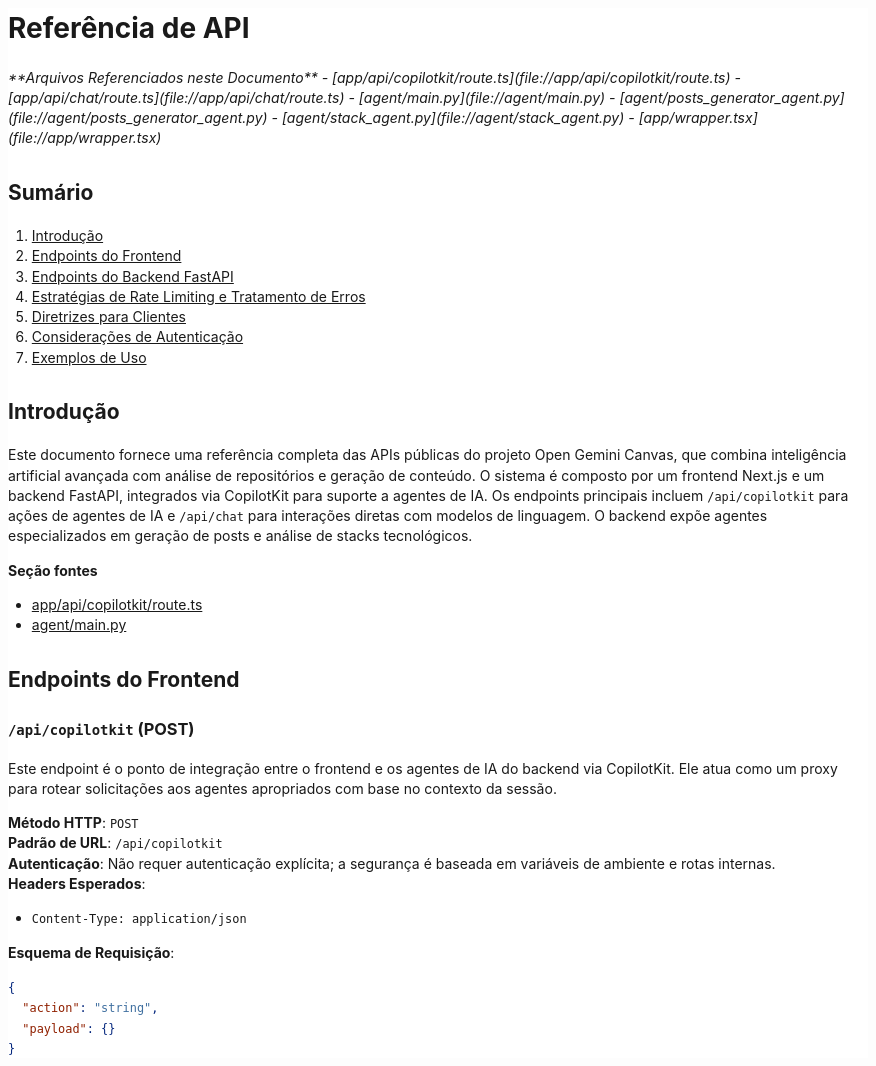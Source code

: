 # Referência de API

<cite>
**Arquivos Referenciados neste Documento**  
- [app/api/copilotkit/route.ts](file://app/api/copilotkit/route.ts)
- [app/api/chat/route.ts](file://app/api/chat/route.ts)
- [agent/main.py](file://agent/main.py)
- [agent/posts_generator_agent.py](file://agent/posts_generator_agent.py)
- [agent/stack_agent.py](file://agent/stack_agent.py)
- [app/wrapper.tsx](file://app/wrapper.tsx)
</cite>

## Sumário
1. [Introdução](#introdução)
2. [Endpoints do Frontend](#endpoints-do-frontend)
3. [Endpoints do Backend FastAPI](#endpoints-do-backend-fastapi)
4. [Estratégias de Rate Limiting e Tratamento de Erros](#estratégias-de-rate-limiting-e-tratamento-de-erros)
5. [Diretrizes para Clientes](#diretrizes-para-clientes)
6. [Considerações de Autenticação](#considerações-de-autenticação)
7. [Exemplos de Uso](#exemplos-de-uso)

## Introdução
Este documento fornece uma referência completa das APIs públicas do projeto Open Gemini Canvas, que combina inteligência artificial avançada com análise de repositórios e geração de conteúdo. O sistema é composto por um frontend Next.js e um backend FastAPI, integrados via CopilotKit para suporte a agentes de IA. Os endpoints principais incluem `/api/copilotkit` para ações de agentes de IA e `/api/chat` para interações diretas com modelos de linguagem. O backend expõe agentes especializados em geração de posts e análise de stacks tecnológicos.

**Seção fontes**
- [app/api/copilotkit/route.ts](file://app/api/copilotkit/route.ts#L1-L25)
- [agent/main.py](file://agent/main.py#L1-L62)

## Endpoints do Frontend

### `/api/copilotkit` (POST)
Este endpoint é o ponto de integração entre o frontend e os agentes de IA do backend via CopilotKit. Ele atua como um proxy para rotear solicitações aos agentes apropriados com base no contexto da sessão.

**Método HTTP**: `POST`  
**Padrão de URL**: `/api/copilotkit`  
**Autenticação**: Não requer autenticação explícita; a segurança é baseada em variáveis de ambiente e rotas internas.  
**Headers Esperados**:
- `Content-Type: application/json`

**Esquema de Requisição**:
```json
{
  "action": "string",
  "payload": {}
}
```
